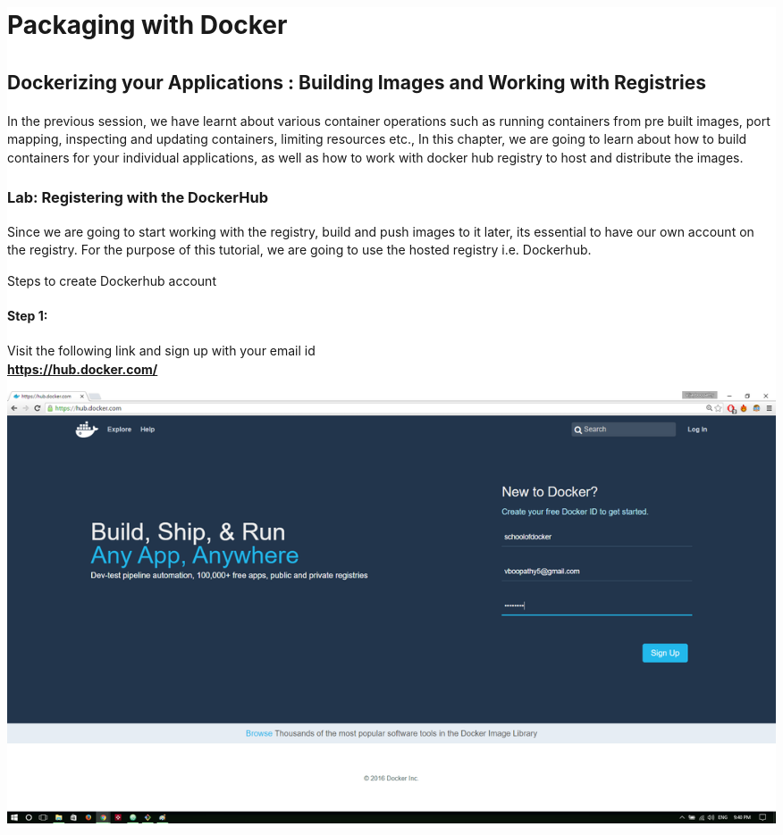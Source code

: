# Packaging with Docker



## Dockerizing your Applications : Building Images and Working with Registries  
In the previous session, we have learnt about various container operations such as running containers from
pre built images, port mapping, inspecting and updating containers, limiting resources etc., In this
chapter, we are going to learn about how to build containers for your individual applications, as well
as how to work with docker hub registry to host and distribute the images.

### Lab: Registering with the DockerHub   
Since we are going to start working with the registry, build and push images to it later, its essential to have our own account on the registry. For the purpose of this tutorial, we are going to use the hosted registry i.e. Dockerhub.

Steps to create Dockerhub account

#### Step 1:  
Visit the following link and sign up with your email id  
  **https://hub.docker.com/**

  ![hub](images/hub1.png)
